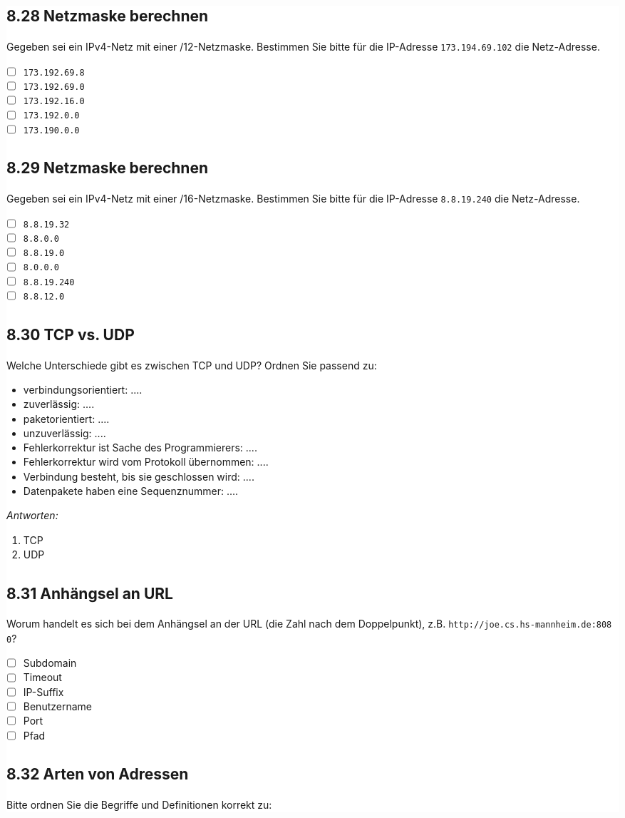 
## 8.28 Netzmaske berechnen
Gegeben sei ein IPv4-Netz mit einer /12-Netzmaske. Bestimmen Sie bitte für die IP-Adresse `173.194.69.102` die Netz-Adresse.


  * [ ] `173.192.69.8`
  * [ ] `173.192.69.0`
  * [ ] `173.192.16.0`
  * [ ] `173.192.0.0`
  * [ ] `173.190.0.0`

## 8.29 Netzmaske berechnen
Gegeben sei ein IPv4-Netz mit einer /16-Netzmaske. Bestimmen Sie bitte für die IP-Adresse `8.8.19.240` die Netz-Adresse.

  * [ ] `8.8.19.32`
  * [ ] `8.8.0.0`
  * [ ] `8.8.19.0`
  * [ ] `8.0.0.0`
  * [ ] `8.8.19.240`
  * [ ] `8.8.12.0`

## 8.30 TCP vs. UDP
Welche Unterschiede gibt es zwischen TCP und UDP? Ordnen Sie passend zu:

  * verbindungsorientiert: ....
  * zuverlässig: ....
  * paketorientiert: ....
  * unzuverlässig: ....
  * Fehlerkorrektur ist Sache des Programmierers: ....
  * Fehlerkorrektur wird vom Protokoll übernommen: ....
  * Verbindung besteht, bis sie geschlossen wird: ....
  * Datenpakete haben eine Sequenznummer: ....

*Antworten:*

  1. TCP
  2. UDP


## 8.31 Anhängsel an URL
Worum handelt es sich bei dem Anhängsel an der URL (die Zahl nach dem Doppelpunkt), z.B. `http://joe.cs.hs-mannheim.de:8080`?

  * [ ] Subdomain
  * [ ] Timeout
  * [ ] IP-Suffix
  * [ ] Benutzername
  * [ ] Port
  * [ ] Pfad

## 8.32 Arten von Adressen
Bitte ordnen Sie die Begriffe und Definitionen korrekt zu:

